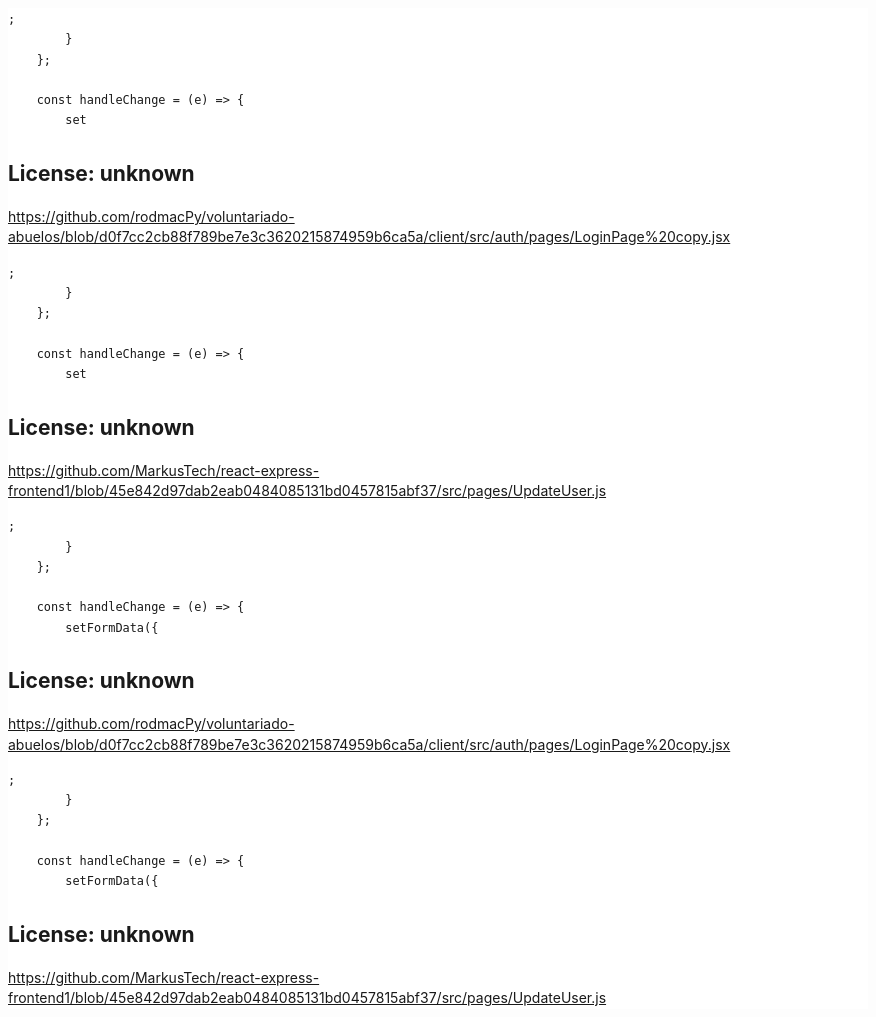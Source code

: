 ```
;
        }
    };

    const handleChange = (e) => {
        set
```


## License: unknown
https://github.com/rodmacPy/voluntariado-abuelos/blob/d0f7cc2cb88f789be7e3c3620215874959b6ca5a/client/src/auth/pages/LoginPage%20copy.jsx

```
;
        }
    };

    const handleChange = (e) => {
        set
```


## License: unknown
https://github.com/MarkusTech/react-express-frontend1/blob/45e842d97dab2eab0484085131bd0457815abf37/src/pages/UpdateUser.js

```
;
        }
    };

    const handleChange = (e) => {
        setFormData({
```


## License: unknown
https://github.com/rodmacPy/voluntariado-abuelos/blob/d0f7cc2cb88f789be7e3c3620215874959b6ca5a/client/src/auth/pages/LoginPage%20copy.jsx

```
;
        }
    };

    const handleChange = (e) => {
        setFormData({
```


## License: unknown
https://github.com/MarkusTech/react-express-frontend1/blob/45e842d97dab2eab0484085131bd0457815abf37/src/pages/UpdateUser.js
